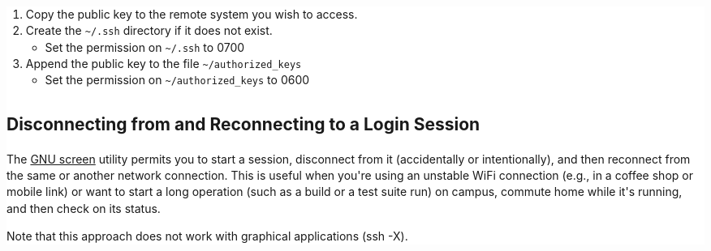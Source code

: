 1. Copy the public key to the remote system you wish to access.
2. Create the `~/.ssh` directory if it does not exist.
    - Set the permission on `~/.ssh` to 0700
3. Append the public key to the file `~/authorized_keys`
    - Set the permission on `~/authorized_keys` to 0600

## Disconnecting from and Reconnecting to a Login Session

The [GNU screen](./screen-tutorial.md) utility permits you to start a session, disconnect from it (accidentally or intentionally), and then reconnect from the same or another network connection. This is useful when you're using an unstable WiFi connection (e.g., in a coffee shop or mobile link) or want to start a long operation (such as a build or a test suite run) on campus, commute home while it's running, and then check on its status.

Note that this approach does not work with graphical applications (ssh -X).
